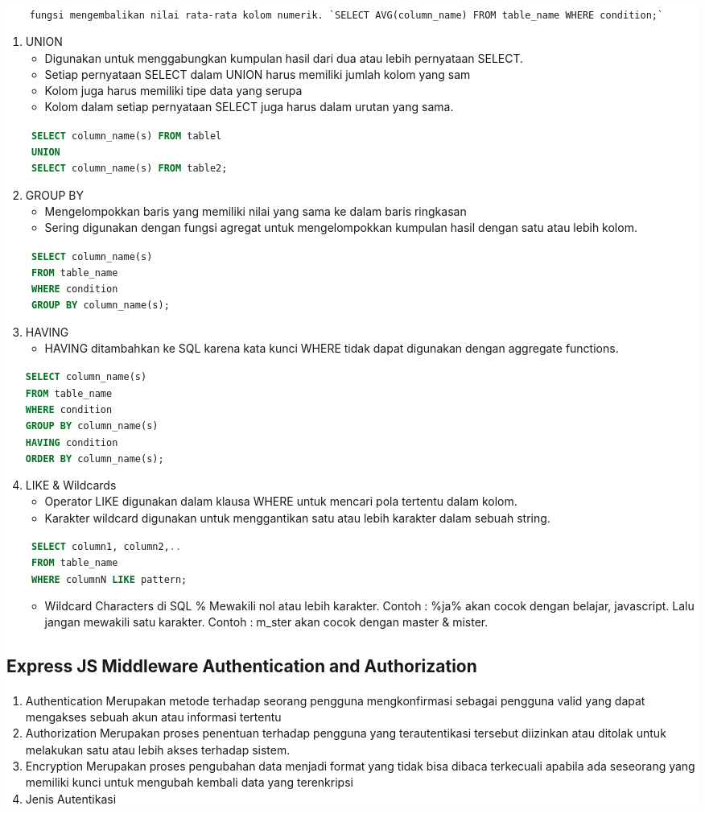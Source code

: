         fungsi mengembalikan nilai rata-rata kolom numerik. `SELECT AVG(column_name) FROM table_name WHERE condition;`
   1. UNION
      - Digunakan untuk menggabungkan kumpulan hasil dari dua atau lebih pernyataan SELECT.
      - Setiap pernyataan SELECT dalam UNION harus memiliki jumlah kolom yang sam
      - Kolom juga harus memiliki tipe data yang serupa
      - Kolom dalam setiap pernyataan SELECT juga harus dalam urutan yang sama. <br>
      ```sql
       SELECT column_name(s) FROM tablel
       UNION
       SELECT column_name(s) FROM table2;
      ```
   1. GROUP BY
      - Mengelompokkan baris yang memiliki nilai yang sama ke dalam baris ringkasan
      - Sering digunakan dengan fungsi agregat untuk mengelompokkan kumpulan hasil dengan satu atau lebih kolom.
      ```sql
       SELECT column_name(s)
       FROM table_name
       WHERE condition
       GROUP BY column_name(s);
      ```
   1. HAVING
      - HAVING ditambahkan ke SQL karena kata kunci WHERE tidak dapat digunakan dengan aggregate functions.
      ```sql
      SELECT column_name(s)
      FROM table_name
      WHERE condition
      GROUP BY column_name(s)
      HAVING condition
      ORDER BY column_name(s);
      ```
   1. LIKE & Wildcards
      - Operator LIKE digunakan dalam klausa WHERE untuk mencari pola tertentu dalam kolom.
      - Karakter wildcard digunakan untuk menggantikan satu atau lebih karakter dalam sebuah string.
      ```sql
       SELECT column1, column2,..
       FROM table_name
       WHERE columnN LIKE pattern;
      ```
      - Wildcard Characters di SQL
        % Mewakili nol atau lebih karakter. Contoh : %ja% akan cocok dengan belajar, javascript. Lalu jangan mewakili satu karakter. Contoh : m_ster akan cocok dengan master & mister.

## Express JS Middleware Authentication and Authorization

1. Authentication
   Merupakan metode terhadap seorang pengguna mengkonfirmasi sebagai pengguna valid yang dapat mengakses sebuah akun atau informasi tertentu
1. Authorization
   Merupakan proses penentuan terhadap pengguna yang terautentikasi tersebut diizinkan atau ditolak untuk melakukan satu atau lebih akses terhadap sistem.
1. Encryption
   Merupakan proses pengubahan data menjadi format yang tidak bisa dibaca terkecuali apabila ada seseorang yang memiliki kunci untuk mengubah kembali data yang terenkripsi
1. Jenis Autentikasi
